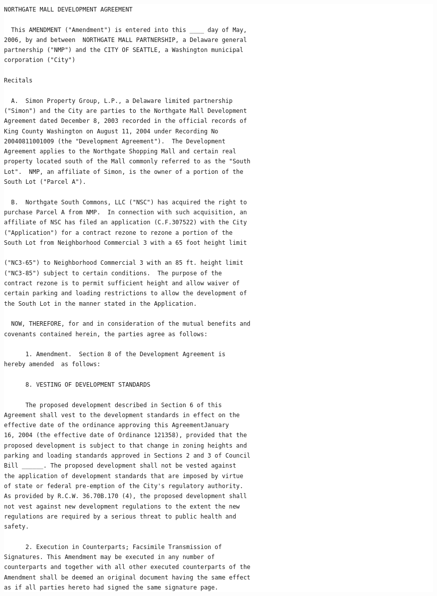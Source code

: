     NORTHGATE MALL DEVELOPMENT AGREEMENT  
  
      This AMENDMENT ("Amendment") is entered into this ____ day of May,  
    2006, by and between  NORTHGATE MALL PARTNERSHIP, a Delaware general  
    partnership ("NMP") and the CITY OF SEATTLE, a Washington municipal  
    corporation ("City")  
  
    Recitals  
  
      A.  Simon Property Group, L.P., a Delaware limited partnership  
    ("Simon") and the City are parties to the Northgate Mall Development  
    Agreement dated December 8, 2003 recorded in the official records of  
    King County Washington on August 11, 2004 under Recording No  
    20040811001009 (the "Development Agreement").  The Development  
    Agreement applies to the Northgate Shopping Mall and certain real  
    property located south of the Mall commonly referred to as the "South  
    Lot".  NMP, an affiliate of Simon, is the owner of a portion of the  
    South Lot ("Parcel A").  
  
      B.  Northgate South Commons, LLC ("NSC") has acquired the right to  
    purchase Parcel A from NMP.  In connection with such acquisition, an  
    affiliate of NSC has filed an application (C.F.307522) with the City  
    ("Application") for a contract rezone to rezone a portion of the  
    South Lot from Neighborhood Commercial 3 with a 65 foot height limit  
  
    ("NC3-65") to Neighborhood Commercial 3 with an 85 ft. height limit  
    ("NC3-85") subject to certain conditions.  The purpose of the  
    contract rezone is to permit sufficient height and allow waiver of  
    certain parking and loading restrictions to allow the development of  
    the South Lot in the manner stated in the Application.  
  
      NOW, THEREFORE, for and in consideration of the mutual benefits and  
    covenants contained herein, the parties agree as follows:  
  
          1. Amendment.  Section 8 of the Development Agreement is  
    hereby amended  as follows:  
  
          8. VESTING OF DEVELOPMENT STANDARDS  
  
          The proposed development described in Section 6 of this  
    Agreement shall vest to the development standards in effect on the  
    effective date of the ordinance approving this AgreementJanuary  
    16, 2004 (the effective date of Ordinance 121358), provided that the  
    proposed development is subject to that change in zoning heights and  
    parking and loading standards approved in Sections 2 and 3 of Council  
    Bill ______. The proposed development shall not be vested against  
    the application of development standards that are imposed by virtue  
    of state or federal pre-emption of the City's regulatory authority.  
    As provided by R.C.W. 36.70B.170 (4), the proposed development shall  
    not vest against new development regulations to the extent the new  
    regulations are required by a serious threat to public health and  
    safety.  
  
          2. Execution in Counterparts; Facsimile Transmission of  
    Signatures. This Amendment may be executed in any number of  
    counterparts and together with all other executed counterparts of the  
    Amendment shall be deemed an original document having the same effect  
    as if all parties hereto had signed the same signature page.  
  